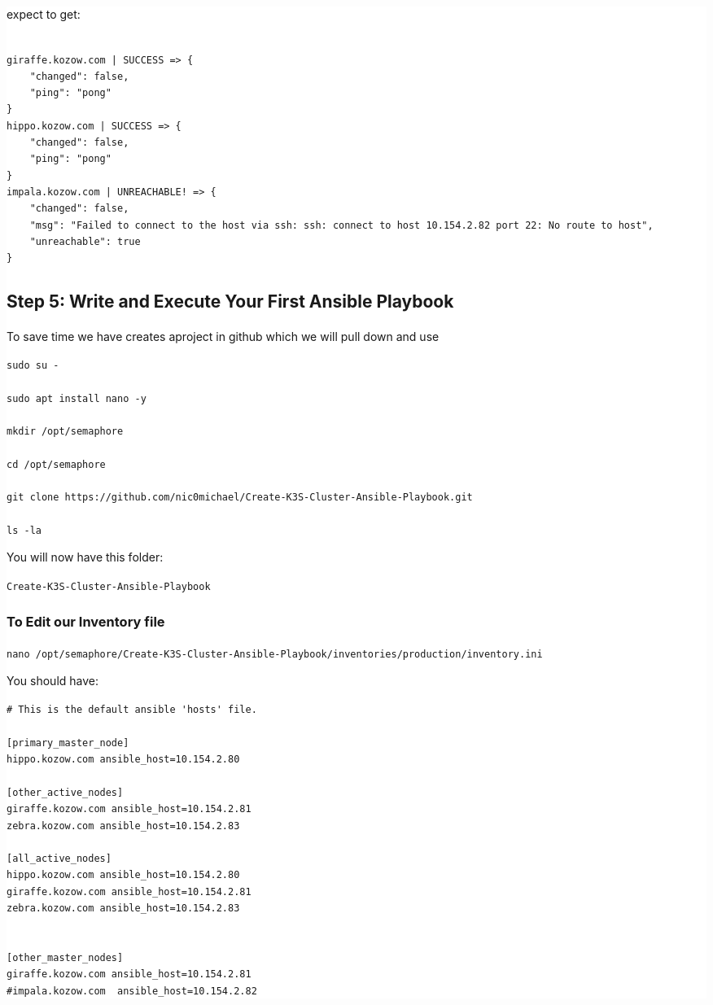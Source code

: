 expect to get:
```

giraffe.kozow.com | SUCCESS => {
    "changed": false,
    "ping": "pong"
}
hippo.kozow.com | SUCCESS => {
    "changed": false,
    "ping": "pong"
}
impala.kozow.com | UNREACHABLE! => {
    "changed": false,
    "msg": "Failed to connect to the host via ssh: ssh: connect to host 10.154.2.82 port 22: No route to host",
    "unreachable": true
}

```

## Step 5: Write and Execute Your First Ansible Playbook
To save time we have creates aproject in github which we will pull down and use
```
sudo su -

sudo apt install nano -y

mkdir /opt/semaphore

cd /opt/semaphore

git clone https://github.com/nic0michael/Create-K3S-Cluster-Ansible-Playbook.git

ls -la 

```
You will now have this folder:
```
Create-K3S-Cluster-Ansible-Playbook
```
### To Edit our Inventory file
```
nano /opt/semaphore/Create-K3S-Cluster-Ansible-Playbook/inventories/production/inventory.ini
```
You should have:
```
# This is the default ansible 'hosts' file.

[primary_master_node]
hippo.kozow.com ansible_host=10.154.2.80

[other_active_nodes]
giraffe.kozow.com ansible_host=10.154.2.81
zebra.kozow.com ansible_host=10.154.2.83

[all_active_nodes]
hippo.kozow.com ansible_host=10.154.2.80
giraffe.kozow.com ansible_host=10.154.2.81
zebra.kozow.com ansible_host=10.154.2.83


[other_master_nodes]
giraffe.kozow.com ansible_host=10.154.2.81
#impala.kozow.com  ansible_host=10.154.2.82
```